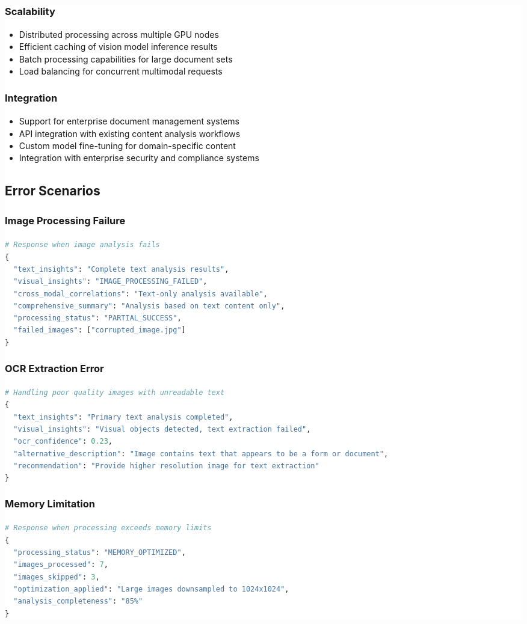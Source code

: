 ### Scalability
- Distributed processing across multiple GPU nodes
- Efficient caching of vision model inference results
- Batch processing capabilities for large document sets
- Load balancing for concurrent multimodal requests

### Integration
- Support for enterprise document management systems
- API integration with existing content analysis workflows
- Custom model fine-tuning for domain-specific content
- Integration with enterprise security and compliance systems

## Error Scenarios

### Image Processing Failure
```python
# Response when image analysis fails
{
  "text_insights": "Complete text analysis results",
  "visual_insights": "IMAGE_PROCESSING_FAILED",
  "cross_modal_correlations": "Text-only analysis available",
  "comprehensive_summary": "Analysis based on text content only",
  "processing_status": "PARTIAL_SUCCESS",
  "failed_images": ["corrupted_image.jpg"]
}
```

### OCR Extraction Error
```python
# Handling poor quality images with unreadable text
{
  "text_insights": "Primary text analysis completed",
  "visual_insights": "Visual objects detected, text extraction failed",
  "ocr_confidence": 0.23,
  "alternative_description": "Image contains text that appears to be a form or document",
  "recommendation": "Provide higher resolution image for text extraction"
}
```

### Memory Limitation
```python
# Response when processing exceeds memory limits
{
  "processing_status": "MEMORY_OPTIMIZED",
  "images_processed": 7,
  "images_skipped": 3,
  "optimization_applied": "Large images downsampled to 1024x1024",
  "analysis_completeness": "85%"
}
```

